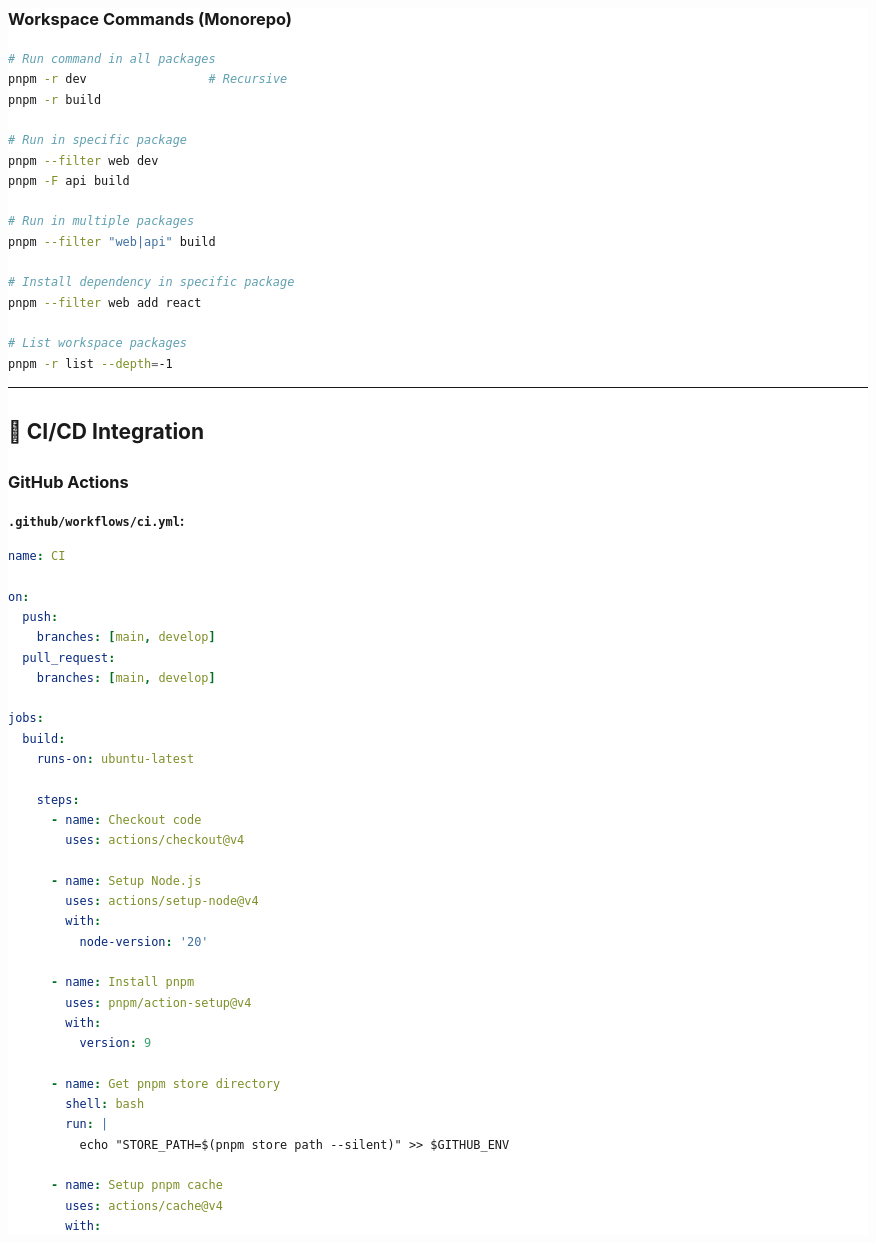 ### **Workspace Commands (Monorepo)**

```bash
# Run command in all packages
pnpm -r dev                 # Recursive
pnpm -r build

# Run in specific package
pnpm --filter web dev
pnpm -F api build

# Run in multiple packages
pnpm --filter "web|api" build

# Install dependency in specific package
pnpm --filter web add react

# List workspace packages
pnpm -r list --depth=-1
```

---

## 🔧 CI/CD Integration

### **GitHub Actions**

**`.github/workflows/ci.yml`:**

```yaml
name: CI

on:
  push:
    branches: [main, develop]
  pull_request:
    branches: [main, develop]

jobs:
  build:
    runs-on: ubuntu-latest
    
    steps:
      - name: Checkout code
        uses: actions/checkout@v4
      
      - name: Setup Node.js
        uses: actions/setup-node@v4
        with:
          node-version: '20'
      
      - name: Install pnpm
        uses: pnpm/action-setup@v4
        with:
          version: 9
      
      - name: Get pnpm store directory
        shell: bash
        run: |
          echo "STORE_PATH=$(pnpm store path --silent)" >> $GITHUB_ENV
      
      - name: Setup pnpm cache
        uses: actions/cache@v4
        with:
```